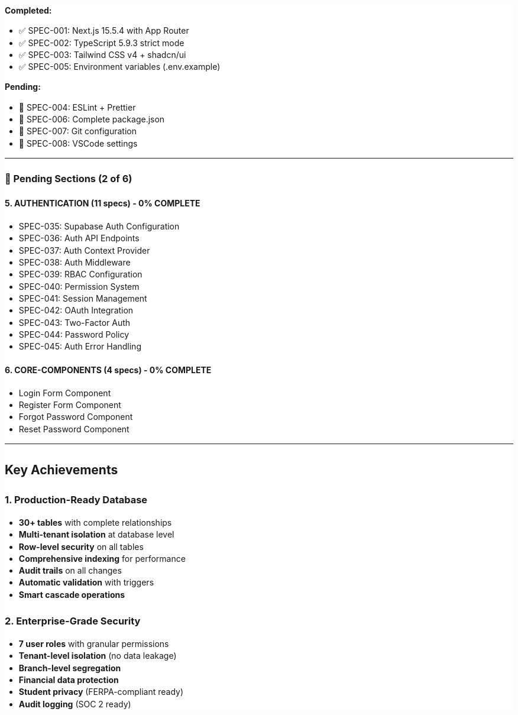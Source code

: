 **Completed:**
- ✅ SPEC-001: Next.js 15.5.4 with App Router
- ✅ SPEC-002: TypeScript 5.9.3 strict mode
- ✅ SPEC-003: Tailwind CSS v4 + shadcn/ui
- ✅ SPEC-005: Environment variables (.env.example)

**Pending:**
- 📝 SPEC-004: ESLint + Prettier
- 📝 SPEC-006: Complete package.json
- 📝 SPEC-007: Git configuration
- 📝 SPEC-008: VSCode settings

---

### 📝 Pending Sections (2 of 6)

#### 5. AUTHENTICATION (11 specs) - 0% COMPLETE
- SPEC-035: Supabase Auth Configuration
- SPEC-036: Auth API Endpoints
- SPEC-037: Auth Context Provider
- SPEC-038: Auth Middleware
- SPEC-039: RBAC Configuration
- SPEC-040: Permission System
- SPEC-041: Session Management
- SPEC-042: OAuth Integration
- SPEC-043: Two-Factor Auth
- SPEC-044: Password Policy
- SPEC-045: Auth Error Handling

#### 6. CORE-COMPONENTS (4 specs) - 0% COMPLETE
- Login Form Component
- Register Form Component
- Forgot Password Component
- Reset Password Component

---

## Key Achievements

### 1. Production-Ready Database
- **30+ tables** with complete relationships
- **Multi-tenant isolation** at database level
- **Row-level security** on all tables
- **Comprehensive indexing** for performance
- **Audit trails** on all changes
- **Automatic validation** with triggers
- **Smart cascade operations**

### 2. Enterprise-Grade Security
- **7 user roles** with granular permissions
- **Tenant-level isolation** (no data leakage)
- **Branch-level segregation**
- **Financial data protection**
- **Student privacy** (FERPA-compliant ready)
- **Audit logging** (SOC 2 ready)
